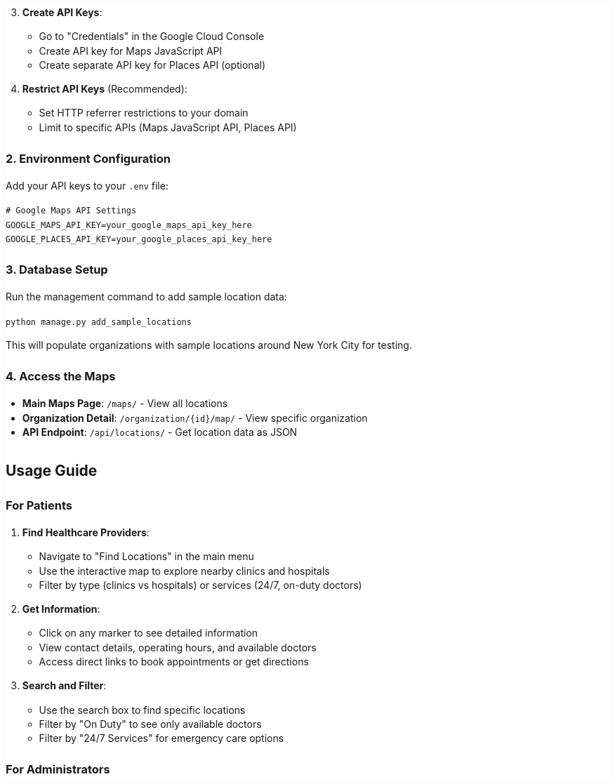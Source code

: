 3. **Create API Keys**:
   - Go to "Credentials" in the Google Cloud Console
   - Create API key for Maps JavaScript API
   - Create separate API key for Places API (optional)

4. **Restrict API Keys** (Recommended):
   - Set HTTP referrer restrictions to your domain
   - Limit to specific APIs (Maps JavaScript API, Places API)

### 2. Environment Configuration

Add your API keys to your `.env` file:

```env
# Google Maps API Settings
GOOGLE_MAPS_API_KEY=your_google_maps_api_key_here
GOOGLE_PLACES_API_KEY=your_google_places_api_key_here
```

### 3. Database Setup

Run the management command to add sample location data:

```bash
python manage.py add_sample_locations
```

This will populate organizations with sample locations around New York City for testing.

### 4. Access the Maps

- **Main Maps Page**: `/maps/` - View all locations
- **Organization Detail**: `/organization/{id}/map/` - View specific organization
- **API Endpoint**: `/api/locations/` - Get location data as JSON

## Usage Guide

### For Patients

1. **Find Healthcare Providers**:
   - Navigate to "Find Locations" in the main menu
   - Use the interactive map to explore nearby clinics and hospitals
   - Filter by type (clinics vs hospitals) or services (24/7, on-duty doctors)

2. **Get Information**:
   - Click on any marker to see detailed information
   - View contact details, operating hours, and available doctors
   - Access direct links to book appointments or get directions

3. **Search and Filter**:
   - Use the search box to find specific locations
   - Filter by "On Duty" to see only available doctors
   - Filter by "24/7 Services" for emergency care options

### For Administrators
